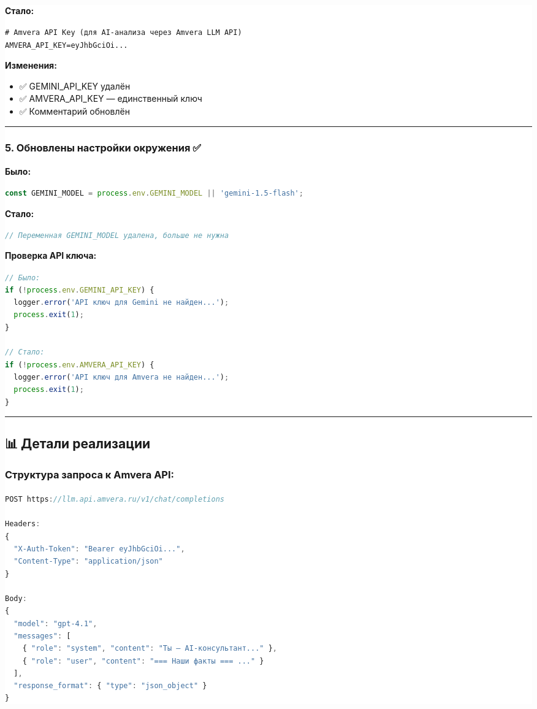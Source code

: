 **Стало:**
```env
# Amvera API Key (для AI-анализа через Amvera LLM API)
AMVERA_API_KEY=eyJhbGciOi...
```

**Изменения:**
- ✅ GEMINI_API_KEY удалён
- ✅ AMVERA_API_KEY — единственный ключ
- ✅ Комментарий обновлён

---

### 5. **Обновлены настройки окружения** ✅

**Было:**
```javascript
const GEMINI_MODEL = process.env.GEMINI_MODEL || 'gemini-1.5-flash';
```

**Стало:**
```javascript
// Переменная GEMINI_MODEL удалена, больше не нужна
```

**Проверка API ключа:**
```javascript
// Было:
if (!process.env.GEMINI_API_KEY) {
  logger.error('API ключ для Gemini не найден...');
  process.exit(1);
}

// Стало:
if (!process.env.AMVERA_API_KEY) {
  logger.error('API ключ для Amvera не найден...');
  process.exit(1);
}
```

---

## 📊 Детали реализации

### Структура запроса к Amvera API:

```javascript
POST https://llm.api.amvera.ru/v1/chat/completions

Headers:
{
  "X-Auth-Token": "Bearer eyJhbGciOi...",
  "Content-Type": "application/json"
}

Body:
{
  "model": "gpt-4.1",
  "messages": [
    { "role": "system", "content": "Ты — AI-консультант..." },
    { "role": "user", "content": "=== Наши факты === ..." }
  ],
  "response_format": { "type": "json_object" }
}
```
